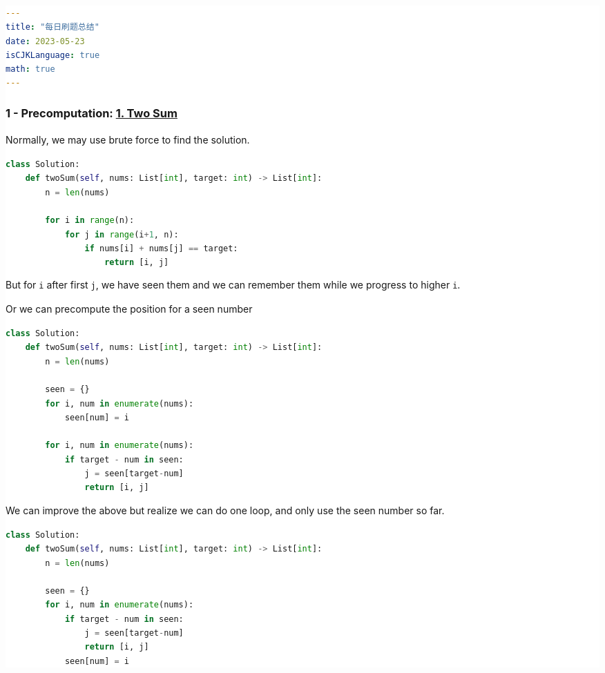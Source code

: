 ```yaml
---
title: "每日刷题总结"
date: 2023-05-23
isCJKLanguage: true
math: true
---
```


### 1 - Precomputation: [1. Two Sum](https://leetcode.com/problems/two-sum/)

Normally, we may use brute force to find the solution.

```python
class Solution:
    def twoSum(self, nums: List[int], target: int) -> List[int]:
        n = len(nums)
        
        for i in range(n):
            for j in range(i+1, n):
                if nums[i] + nums[j] == target:
                    return [i, j]
```

But for `i` after first `j`, we have seen them and we can remember them while we progress to higher `i`.

Or we can precompute the position for a seen number

```python
class Solution:
    def twoSum(self, nums: List[int], target: int) -> List[int]:
        n = len(nums)
                
        seen = {}
        for i, num in enumerate(nums):
            seen[num] = i

        for i, num in enumerate(nums):
            if target - num in seen:
                j = seen[target-num]
                return [i, j]
```

We can improve the above but realize we can do one loop, and only use the seen number so far.

```python
class Solution:
    def twoSum(self, nums: List[int], target: int) -> List[int]:
        n = len(nums)

        seen = {}
        for i, num in enumerate(nums):
            if target - num in seen:
                j = seen[target-num]
                return [i, j]
            seen[num] = i
```

